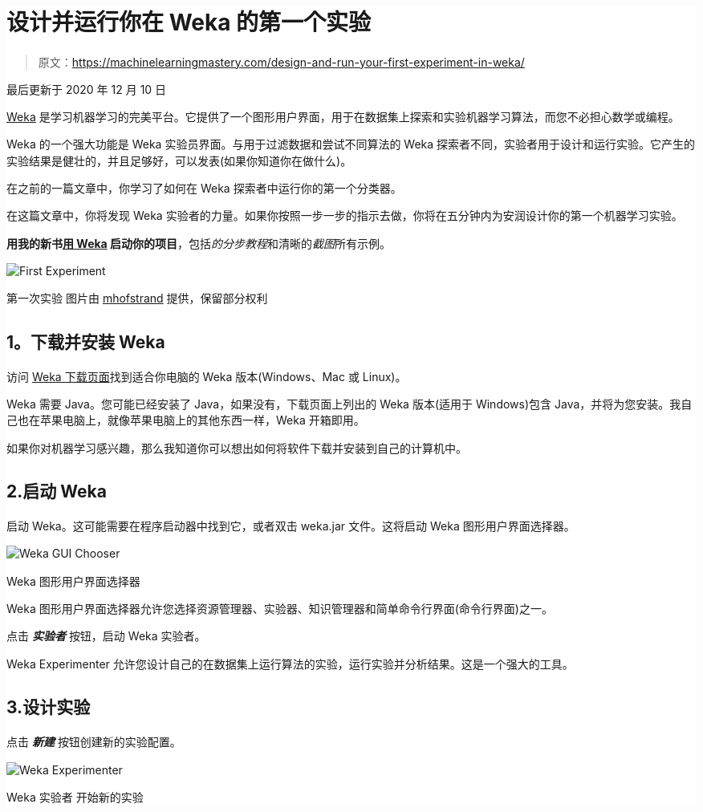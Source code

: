 # 设计并运行你在 Weka 的第一个实验

> 原文：<https://machinelearningmastery.com/design-and-run-your-first-experiment-in-weka/>

最后更新于 2020 年 12 月 10 日

[Weka](https://machinelearningmastery.com/what-is-the-weka-machine-learning-workbench/ "What is the Weka Machine Learning Workbench") 是学习机器学习的完美平台。它提供了一个图形用户界面，用于在数据集上探索和实验机器学习算法，而您不必担心数学或编程。

Weka 的一个强大功能是 Weka 实验员界面。与用于过滤数据和尝试不同算法的 Weka 探索者不同，实验者用于设计和运行实验。它产生的实验结果是健壮的，并且足够好，可以发表(如果你知道你在做什么)。

在之前的一篇文章中，你学习了如何在 Weka 探索者中运行你的第一个分类器。

在这篇文章中，你将发现 Weka 实验者的力量。如果你按照一步一步的指示去做，你将在五分钟内为安润设计你的第一个机器学习实验。

**用我的新书[用 Weka](https://machinelearningmastery.com/machine-learning-mastery-weka/) 启动你的项目**，包括*的分步教程*和清晰的*截图*所有示例。

![First Experiment](https://machinelearningmastery.com/wp-content/uploads/2014/02/first-experiment.jpg)

第一次实验
图片由 [mhofstrand](https://www.flickr.com/photos/mhofstrand/25972084/sizes/o/) 提供，保留部分权利

## 1。下载并安装 Weka

访问 [Weka 下载页面](https://waikato.github.io/weka-wiki/downloading_weka/)找到适合你电脑的 Weka 版本(Windows、Mac 或 Linux)。

Weka 需要 Java。您可能已经安装了 Java，如果没有，下载页面上列出的 Weka 版本(适用于 Windows)包含 Java，并将为您安装。我自己也在苹果电脑上，就像苹果电脑上的其他东西一样，Weka 开箱即用。

如果你对机器学习感兴趣，那么我知道你可以想出如何将软件下载并安装到自己的计算机中。

## 2.启动 Weka

启动 Weka。这可能需要在程序启动器中找到它，或者双击 weka.jar 文件。这将启动 Weka 图形用户界面选择器。

![Weka GUI Chooser](https://machinelearningmastery.com/wp-content/uploads/2014/02/weka-loader.png)

Weka 图形用户界面选择器

Weka 图形用户界面选择器允许您选择资源管理器、实验器、知识管理器和简单命令行界面(命令行界面)之一。

点击 ***实验者*** 按钮，启动 Weka 实验者。

Weka Experimenter 允许您设计自己的在数据集上运行算法的实验，运行实验并分析结果。这是一个强大的工具。

## 3.设计实验

点击 ***新建*** 按钮创建新的实验配置。

![Weka Experimenter](https://machinelearningmastery.com/wp-content/uploads/2014/02/Screen-Shot-2014-02-19-at-5.36.21-AM.png)

Weka 实验者
开始新的实验
